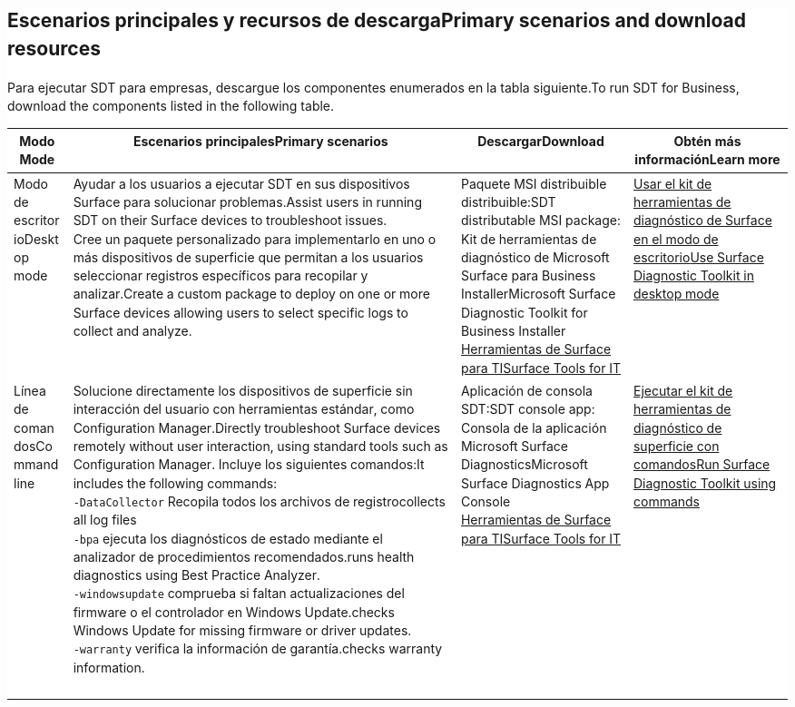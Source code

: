 
## <span data-ttu-id="8eae9-112">Escenarios principales y recursos de descarga</span><span class="sxs-lookup"><span data-stu-id="8eae9-112">Primary scenarios and download resources</span></span> 

<span data-ttu-id="8eae9-113">Para ejecutar SDT para empresas, descargue los componentes enumerados en la tabla siguiente.</span><span class="sxs-lookup"><span data-stu-id="8eae9-113">To run SDT for Business, download the components listed in the following table.</span></span>


<span data-ttu-id="8eae9-114">Modo</span><span class="sxs-lookup"><span data-stu-id="8eae9-114">Mode</span></span> |  <span data-ttu-id="8eae9-115">Escenarios principales</span><span class="sxs-lookup"><span data-stu-id="8eae9-115">Primary scenarios</span></span> | <span data-ttu-id="8eae9-116">Descargar</span><span class="sxs-lookup"><span data-stu-id="8eae9-116">Download</span></span> | <span data-ttu-id="8eae9-117">Obtén más información</span><span class="sxs-lookup"><span data-stu-id="8eae9-117">Learn more</span></span>
--- | --- | --- | ---
<span data-ttu-id="8eae9-118">Modo de escritorio</span><span class="sxs-lookup"><span data-stu-id="8eae9-118">Desktop mode</span></span> |  <span data-ttu-id="8eae9-119">Ayudar a los usuarios a ejecutar SDT en sus dispositivos Surface para solucionar problemas.</span><span class="sxs-lookup"><span data-stu-id="8eae9-119">Assist users in running SDT on their Surface devices to troubleshoot issues.</span></span><br><span data-ttu-id="8eae9-120">Cree un paquete personalizado para implementarlo en uno o más dispositivos de superficie que permitan a los usuarios seleccionar registros específicos para recopilar y analizar.</span><span class="sxs-lookup"><span data-stu-id="8eae9-120">Create a custom package to deploy on one or more Surface devices allowing users to select specific logs to collect and analyze.</span></span> | <span data-ttu-id="8eae9-121">Paquete MSI distribuible distribuible:</span><span class="sxs-lookup"><span data-stu-id="8eae9-121">SDT distributable MSI package:</span></span><br><span data-ttu-id="8eae9-122">Kit de herramientas de diagnóstico de Microsoft Surface para Business Installer</span><span class="sxs-lookup"><span data-stu-id="8eae9-122">Microsoft Surface Diagnostic Toolkit for Business Installer</span></span><br>[<span data-ttu-id="8eae9-123">Herramientas de Surface para TI</span><span class="sxs-lookup"><span data-stu-id="8eae9-123">Surface Tools for IT</span></span>](https://www.microsoft.com/download/details.aspx?id=46703) | [<span data-ttu-id="8eae9-124">Usar el kit de herramientas de diagnóstico de Surface en el modo de escritorio</span><span class="sxs-lookup"><span data-stu-id="8eae9-124">Use Surface Diagnostic Toolkit in desktop mode</span></span>](surface-diagnostic-toolkit-desktop-mode.md)
<span data-ttu-id="8eae9-125">Línea de comandos</span><span class="sxs-lookup"><span data-stu-id="8eae9-125">Command line</span></span> |  <span data-ttu-id="8eae9-126">Solucione directamente los dispositivos de superficie sin interacción del usuario con herramientas estándar, como Configuration Manager.</span><span class="sxs-lookup"><span data-stu-id="8eae9-126">Directly troubleshoot Surface devices remotely without user interaction, using standard tools such as Configuration Manager.</span></span> <span data-ttu-id="8eae9-127">Incluye los siguientes comandos:</span><span class="sxs-lookup"><span data-stu-id="8eae9-127">It includes the following commands:</span></span><br>`-DataCollector` <span data-ttu-id="8eae9-128">Recopila todos los archivos de registro</span><span class="sxs-lookup"><span data-stu-id="8eae9-128">collects all log files</span></span><br>`-bpa` <span data-ttu-id="8eae9-129">ejecuta los diagnósticos de estado mediante el analizador de procedimientos recomendados.</span><span class="sxs-lookup"><span data-stu-id="8eae9-129">runs health diagnostics using Best Practice Analyzer.</span></span><br>`-windowsupdate` <span data-ttu-id="8eae9-130">comprueba si faltan actualizaciones del firmware o el controlador en Windows Update.</span><span class="sxs-lookup"><span data-stu-id="8eae9-130">checks Windows Update for missing firmware or driver updates.</span></span><br>`-warranty` <span data-ttu-id="8eae9-131">verifica la información de garantía.</span><span class="sxs-lookup"><span data-stu-id="8eae9-131">checks warranty information.</span></span> <br><br>| <span data-ttu-id="8eae9-132">Aplicación de consola SDT:</span><span class="sxs-lookup"><span data-stu-id="8eae9-132">SDT console app:</span></span><br><span data-ttu-id="8eae9-133">Consola de la aplicación Microsoft Surface Diagnostics</span><span class="sxs-lookup"><span data-stu-id="8eae9-133">Microsoft Surface Diagnostics App Console</span></span><br>[<span data-ttu-id="8eae9-134">Herramientas de Surface para TI</span><span class="sxs-lookup"><span data-stu-id="8eae9-134">Surface Tools for IT</span></span>](https://www.microsoft.com/download/details.aspx?id=46703) | [<span data-ttu-id="8eae9-135">Ejecutar el kit de herramientas de diagnóstico de superficie con comandos</span><span class="sxs-lookup"><span data-stu-id="8eae9-135">Run Surface Diagnostic Toolkit using commands</span></span>](surface-diagnostic-toolkit-command-line.md)
